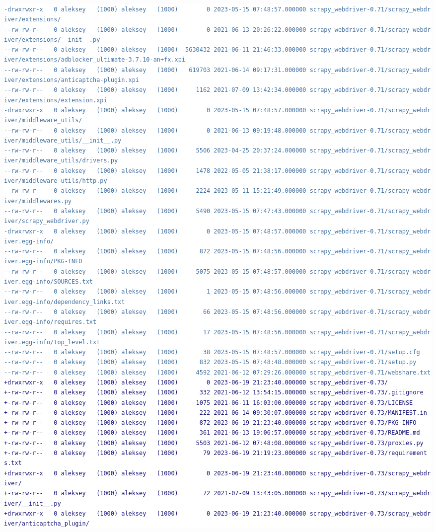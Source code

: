 ```diff
-drwxrwxr-x   0 aleksey   (1000) aleksey   (1000)        0 2023-05-15 07:48:57.000000 scrapy_webdriver-0.71/scrapy_webdriver/extensions/
--rw-rw-r--   0 aleksey   (1000) aleksey   (1000)        0 2021-06-13 20:26:22.000000 scrapy_webdriver-0.71/scrapy_webdriver/extensions/__init__.py
--rw-rw-r--   0 aleksey   (1000) aleksey   (1000)  5630432 2021-06-11 21:46:33.000000 scrapy_webdriver-0.71/scrapy_webdriver/extensions/adblocker_ultimate-3.7.10-an+fx.xpi
--rw-rw-r--   0 aleksey   (1000) aleksey   (1000)   619703 2021-06-14 09:17:31.000000 scrapy_webdriver-0.71/scrapy_webdriver/extensions/anticaptcha-plugin.xpi
--rw-rw-r--   0 aleksey   (1000) aleksey   (1000)     1162 2021-07-09 13:42:34.000000 scrapy_webdriver-0.71/scrapy_webdriver/extensions/extension.xpi
-drwxrwxr-x   0 aleksey   (1000) aleksey   (1000)        0 2023-05-15 07:48:57.000000 scrapy_webdriver-0.71/scrapy_webdriver/middleware_utils/
--rw-rw-r--   0 aleksey   (1000) aleksey   (1000)        0 2021-06-13 09:19:48.000000 scrapy_webdriver-0.71/scrapy_webdriver/middleware_utils/__init__.py
--rw-rw-r--   0 aleksey   (1000) aleksey   (1000)     5506 2023-04-25 20:37:24.000000 scrapy_webdriver-0.71/scrapy_webdriver/middleware_utils/drivers.py
--rw-rw-r--   0 aleksey   (1000) aleksey   (1000)     1478 2022-05-05 21:38:17.000000 scrapy_webdriver-0.71/scrapy_webdriver/middleware_utils/http.py
--rw-rw-r--   0 aleksey   (1000) aleksey   (1000)     2224 2023-05-11 15:21:49.000000 scrapy_webdriver-0.71/scrapy_webdriver/middlewares.py
--rw-rw-r--   0 aleksey   (1000) aleksey   (1000)     5490 2023-05-15 07:47:43.000000 scrapy_webdriver-0.71/scrapy_webdriver/scrapy_webdriver.py
-drwxrwxr-x   0 aleksey   (1000) aleksey   (1000)        0 2023-05-15 07:48:57.000000 scrapy_webdriver-0.71/scrapy_webdriver.egg-info/
--rw-rw-r--   0 aleksey   (1000) aleksey   (1000)      872 2023-05-15 07:48:56.000000 scrapy_webdriver-0.71/scrapy_webdriver.egg-info/PKG-INFO
--rw-rw-r--   0 aleksey   (1000) aleksey   (1000)     5075 2023-05-15 07:48:57.000000 scrapy_webdriver-0.71/scrapy_webdriver.egg-info/SOURCES.txt
--rw-rw-r--   0 aleksey   (1000) aleksey   (1000)        1 2023-05-15 07:48:56.000000 scrapy_webdriver-0.71/scrapy_webdriver.egg-info/dependency_links.txt
--rw-rw-r--   0 aleksey   (1000) aleksey   (1000)       66 2023-05-15 07:48:56.000000 scrapy_webdriver-0.71/scrapy_webdriver.egg-info/requires.txt
--rw-rw-r--   0 aleksey   (1000) aleksey   (1000)       17 2023-05-15 07:48:56.000000 scrapy_webdriver-0.71/scrapy_webdriver.egg-info/top_level.txt
--rw-rw-r--   0 aleksey   (1000) aleksey   (1000)       38 2023-05-15 07:48:57.000000 scrapy_webdriver-0.71/setup.cfg
--rw-rw-r--   0 aleksey   (1000) aleksey   (1000)      832 2023-05-15 07:48:48.000000 scrapy_webdriver-0.71/setup.py
--rw-rw-r--   0 aleksey   (1000) aleksey   (1000)     4592 2021-06-12 07:29:26.000000 scrapy_webdriver-0.71/webshare.txt
+drwxrwxr-x   0 aleksey   (1000) aleksey   (1000)        0 2023-06-19 21:23:40.000000 scrapy_webdriver-0.73/
+-rw-rw-r--   0 aleksey   (1000) aleksey   (1000)      332 2021-06-12 13:54:15.000000 scrapy_webdriver-0.73/.gitignore
+-rw-rw-r--   0 aleksey   (1000) aleksey   (1000)     1075 2021-06-11 16:03:00.000000 scrapy_webdriver-0.73/LICENSE
+-rw-rw-r--   0 aleksey   (1000) aleksey   (1000)      222 2021-06-14 09:30:07.000000 scrapy_webdriver-0.73/MANIFEST.in
+-rw-rw-r--   0 aleksey   (1000) aleksey   (1000)      872 2023-06-19 21:23:40.000000 scrapy_webdriver-0.73/PKG-INFO
+-rw-rw-r--   0 aleksey   (1000) aleksey   (1000)      361 2021-06-13 19:06:57.000000 scrapy_webdriver-0.73/README.md
+-rw-rw-r--   0 aleksey   (1000) aleksey   (1000)     5503 2021-06-12 07:48:08.000000 scrapy_webdriver-0.73/proxies.py
+-rw-rw-r--   0 aleksey   (1000) aleksey   (1000)       79 2023-06-19 21:19:23.000000 scrapy_webdriver-0.73/requirements.txt
+drwxrwxr-x   0 aleksey   (1000) aleksey   (1000)        0 2023-06-19 21:23:40.000000 scrapy_webdriver-0.73/scrapy_webdriver/
+-rw-rw-r--   0 aleksey   (1000) aleksey   (1000)       72 2021-07-09 13:43:05.000000 scrapy_webdriver-0.73/scrapy_webdriver/__init__.py
+drwxrwxr-x   0 aleksey   (1000) aleksey   (1000)        0 2023-06-19 21:23:40.000000 scrapy_webdriver-0.73/scrapy_webdriver/anticaptcha_plugin/
```